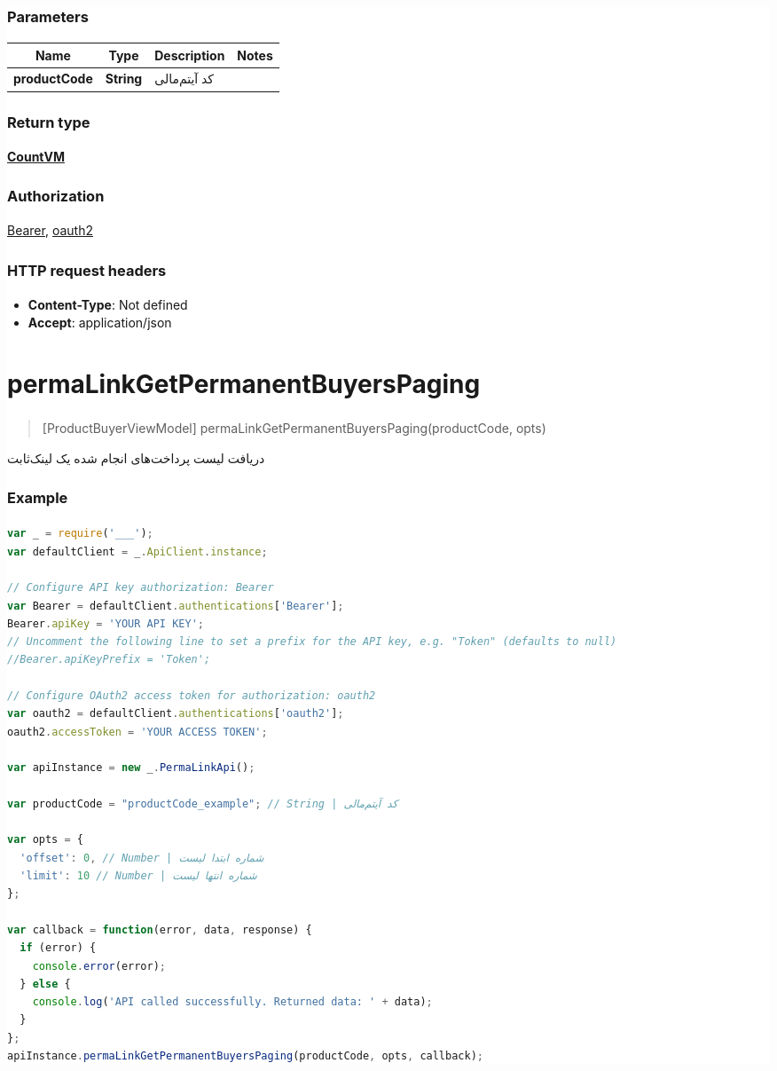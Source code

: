 ### Parameters

Name | Type | Description  | Notes
------------- | ------------- | ------------- | -------------
 **productCode** | **String**| کد آیتم‌مالی | 

### Return type

[**CountVM**](CountVM.md)

### Authorization

[Bearer](../README.md#Bearer), [oauth2](../README.md#oauth2)

### HTTP request headers

 - **Content-Type**: Not defined
 - **Accept**: application/json

<a name="permaLinkGetPermanentBuyersPaging"></a>
# **permaLinkGetPermanentBuyersPaging**
> [ProductBuyerViewModel] permaLinkGetPermanentBuyersPaging(productCode, opts)

دریافت لیست پرداخت‌های انجام شده یک لینک‌ثابت

### Example
```javascript
var _ = require('___');
var defaultClient = _.ApiClient.instance;

// Configure API key authorization: Bearer
var Bearer = defaultClient.authentications['Bearer'];
Bearer.apiKey = 'YOUR API KEY';
// Uncomment the following line to set a prefix for the API key, e.g. "Token" (defaults to null)
//Bearer.apiKeyPrefix = 'Token';

// Configure OAuth2 access token for authorization: oauth2
var oauth2 = defaultClient.authentications['oauth2'];
oauth2.accessToken = 'YOUR ACCESS TOKEN';

var apiInstance = new _.PermaLinkApi();

var productCode = "productCode_example"; // String | کد آیتم‌مالی

var opts = { 
  'offset': 0, // Number | شماره ابتدا لیست
  'limit': 10 // Number | شماره انتها لیست
};

var callback = function(error, data, response) {
  if (error) {
    console.error(error);
  } else {
    console.log('API called successfully. Returned data: ' + data);
  }
};
apiInstance.permaLinkGetPermanentBuyersPaging(productCode, opts, callback);
```
